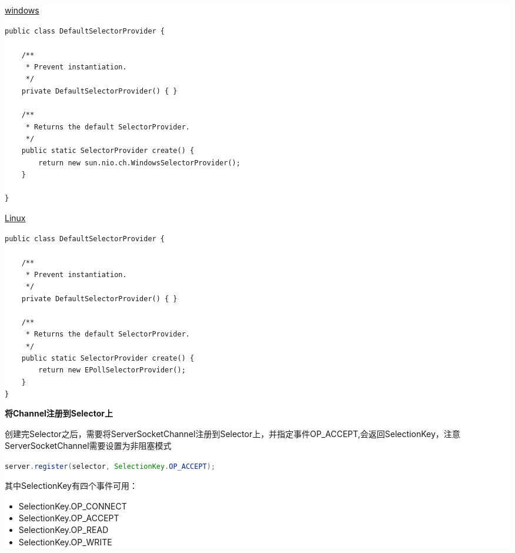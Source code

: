[windows](https://github.com/unofficial-openjdk/openjdk/blob/531ef5d0ede6d733b00c9bc1b6b3c14a0b2b3e81/src/java.base/windows/classes/sun/nio/ch/DefaultSelectorProvider.java)
```
public class DefaultSelectorProvider {

    /**
     * Prevent instantiation.
     */
    private DefaultSelectorProvider() { }

    /**
     * Returns the default SelectorProvider.
     */
    public static SelectorProvider create() {
        return new sun.nio.ch.WindowsSelectorProvider();
    }

}
```

[Linux](https://github.com/unofficial-openjdk/openjdk/blob/531ef5d0ede6d733b00c9bc1b6b3c14a0b2b3e81/src/java.base/linux/classes/sun/nio/ch/DefaultSelectorProvider.java)

```
public class DefaultSelectorProvider {

    /**
     * Prevent instantiation.
     */
    private DefaultSelectorProvider() { }

    /**
     * Returns the default SelectorProvider.
     */
    public static SelectorProvider create() {
        return new EPollSelectorProvider();
    }
}
```

**将Channel注册到Selector上**

创建完Selector之后，需要将ServerSocketChannel注册到Selector上，并指定事件OP_ACCEPT,会返回SelectionKey，注意ServerSocketChannel需要设置为非阻塞模式

```Java
server.register(selector, SelectionKey.OP_ACCEPT);
```

其中SelectionKey有四个事件可用：

- SelectionKey.OP_CONNECT
- SelectionKey.OP_ACCEPT
- SelectionKey.OP_READ
- SelectionKey.OP_WRITE
